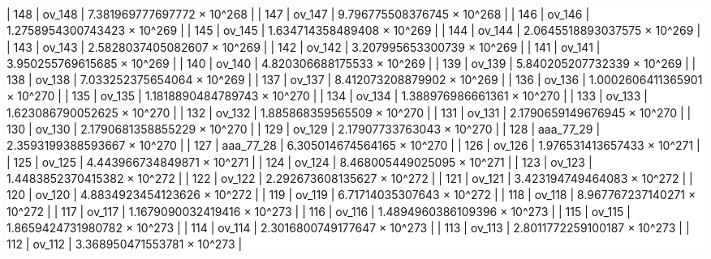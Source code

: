 | 148 | ov_148 | 7.381969777697772 × 10^268 |
| 147 | ov_147 | 9.796775508376745 × 10^268 |
| 146 | ov_146 | 1.2758954300743423 × 10^269 |
| 145 | ov_145 | 1.634714358489408 × 10^269 |
| 144 | ov_144 | 2.0645518893037575 × 10^269 |
| 143 | ov_143 | 2.5828037405082607 × 10^269 |
| 142 | ov_142 | 3.207995653300739 × 10^269 |
| 141 | ov_141 | 3.950255769615685 × 10^269 |
| 140 | ov_140 | 4.820306688175533 × 10^269 |
| 139 | ov_139 | 5.840205207732339 × 10^269 |
| 138 | ov_138 | 7.033252375654064 × 10^269 |
| 137 | ov_137 | 8.412073208879902 × 10^269 |
| 136 | ov_136 | 1.0002606411365901 × 10^270 |
| 135 | ov_135 | 1.1818890484789743 × 10^270 |
| 134 | ov_134 | 1.388976986661361 × 10^270 |
| 133 | ov_133 | 1.623086790052625 × 10^270 |
| 132 | ov_132 | 1.885868359565509 × 10^270 |
| 131 | ov_131 | 2.1790659149676945 × 10^270 |
| 130 | ov_130 | 2.1790681358855229 × 10^270 |
| 129 | ov_129 | 2.17907733763043 × 10^270 |
| 128 | aaa_77_29 | 2.3593199388593667 × 10^270 |
| 127 | aaa_77_28 | 6.305014674564165 × 10^270 |
| 126 | ov_126 | 1.976531413657433 × 10^271 |
| 125 | ov_125 | 4.443966734849871 × 10^271 |
| 124 | ov_124 | 8.468005449025095 × 10^271 |
| 123 | ov_123 | 1.4483852370415382 × 10^272 |
| 122 | ov_122 | 2.292673608135627 × 10^272 |
| 121 | ov_121 | 3.423194749464083 × 10^272 |
| 120 | ov_120 | 4.8834923454123626 × 10^272 |
| 119 | ov_119 | 6.71714035307643 × 10^272 |
| 118 | ov_118 | 8.967767237140271 × 10^272 |
| 117 | ov_117 | 1.1679090032419416 × 10^273 |
| 116 | ov_116 | 1.4894960386109396 × 10^273 |
| 115 | ov_115 | 1.8659424731980782 × 10^273 |
| 114 | ov_114 | 2.3016800749177647 × 10^273 |
| 113 | ov_113 | 2.8011772259100187 × 10^273 |
| 112 | ov_112 | 3.368950471553781 × 10^273 |